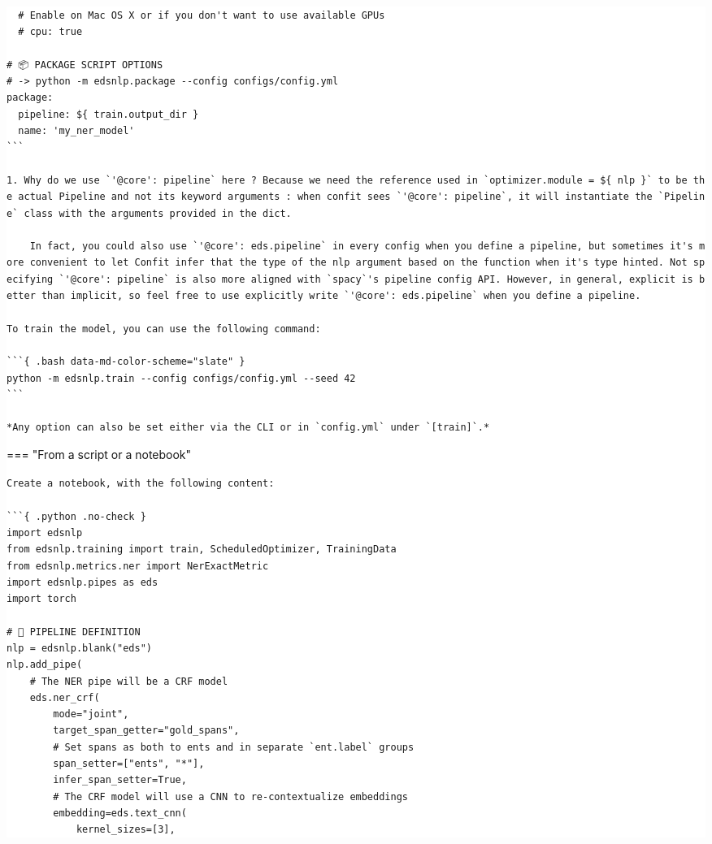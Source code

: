       # Enable on Mac OS X or if you don't want to use available GPUs
      # cpu: true

    # 📦 PACKAGE SCRIPT OPTIONS
    # -> python -m edsnlp.package --config configs/config.yml
    package:
      pipeline: ${ train.output_dir }
      name: 'my_ner_model'
    ```

    1. Why do we use `'@core': pipeline` here ? Because we need the reference used in `optimizer.module = ${ nlp }` to be the actual Pipeline and not its keyword arguments : when confit sees `'@core': pipeline`, it will instantiate the `Pipeline` class with the arguments provided in the dict.

        In fact, you could also use `'@core': eds.pipeline` in every config when you define a pipeline, but sometimes it's more convenient to let Confit infer that the type of the nlp argument based on the function when it's type hinted. Not specifying `'@core': pipeline` is also more aligned with `spacy`'s pipeline config API. However, in general, explicit is better than implicit, so feel free to use explicitly write `'@core': eds.pipeline` when you define a pipeline.

    To train the model, you can use the following command:

    ```{ .bash data-md-color-scheme="slate" }
    python -m edsnlp.train --config configs/config.yml --seed 42
    ```

    *Any option can also be set either via the CLI or in `config.yml` under `[train]`.*

=== "From a script or a notebook"

    Create a notebook, with the following content:

    ```{ .python .no-check }
    import edsnlp
    from edsnlp.training import train, ScheduledOptimizer, TrainingData
    from edsnlp.metrics.ner import NerExactMetric
    import edsnlp.pipes as eds
    import torch

    # 🤖 PIPELINE DEFINITION
    nlp = edsnlp.blank("eds")
    nlp.add_pipe(
        # The NER pipe will be a CRF model
        eds.ner_crf(
            mode="joint",
            target_span_getter="gold_spans",
            # Set spans as both to ents and in separate `ent.label` groups
            span_setter=["ents", "*"],
            infer_span_setter=True,
            # The CRF model will use a CNN to re-contextualize embeddings
            embedding=eds.text_cnn(
                kernel_sizes=[3],